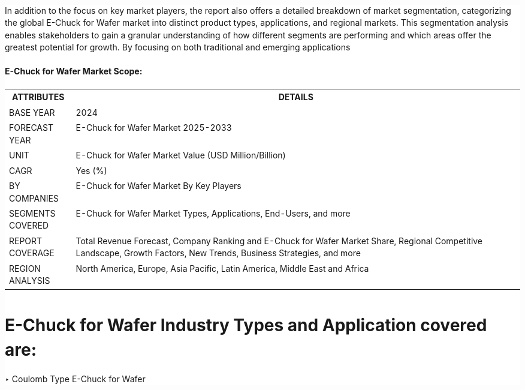 In addition to the focus on key market players, the report also offers a detailed breakdown of market segmentation, categorizing the global E-Chuck for Wafer market into distinct product types, applications, and regional markets. This segmentation analysis enables stakeholders to gain a granular understanding of how different segments are performing and which areas offer the greatest potential for growth. By focusing on both traditional and emerging applications

<h4>E-Chuck for Wafer Market Scope:</h4>
<table>
<tr>
<th>ATTRIBUTES</th>
<th>DETAILS</th>
</tr>
<tr>
<td>BASE YEAR</td>
<td>2024</td>
</tr>
<tr>
<td>FORECAST YEAR</td>
<td>E-Chuck for Wafer Market 2025-2033</td>
</tr>
<tr>
<td>UNIT</td>
<td>E-Chuck for Wafer Market Value (USD Million/Billion)</td>
<tr>
<td>CAGR</td>
<td>Yes (%)</td>
</tr>
</tr>
<tr>
<td>BY COMPANIES</td>
<td>E-Chuck for Wafer Market By Key Players</td>
</tr>
<tr>
<td>SEGMENTS COVERED</td>
<td>E-Chuck for Wafer Market Types, Applications, End-Users, and more</td>
</tr>
<tr>
<td>REPORT COVERAGE</td>
<td>Total Revenue Forecast, Company Ranking and E-Chuck for Wafer Market Share, Regional Competitive Landscape, Growth Factors, New Trends, Business Strategies, and more</td>
</tr>
<tr>
<td>REGION ANALYSIS</td>
<td>North America, Europe, Asia Pacific, Latin America, Middle East and Africa</td>
</tr>
</table>

# <strong>E-Chuck for Wafer Industry Types and Application covered are:</strong>

‣ Coulomb Type E-Chuck for Wafer

